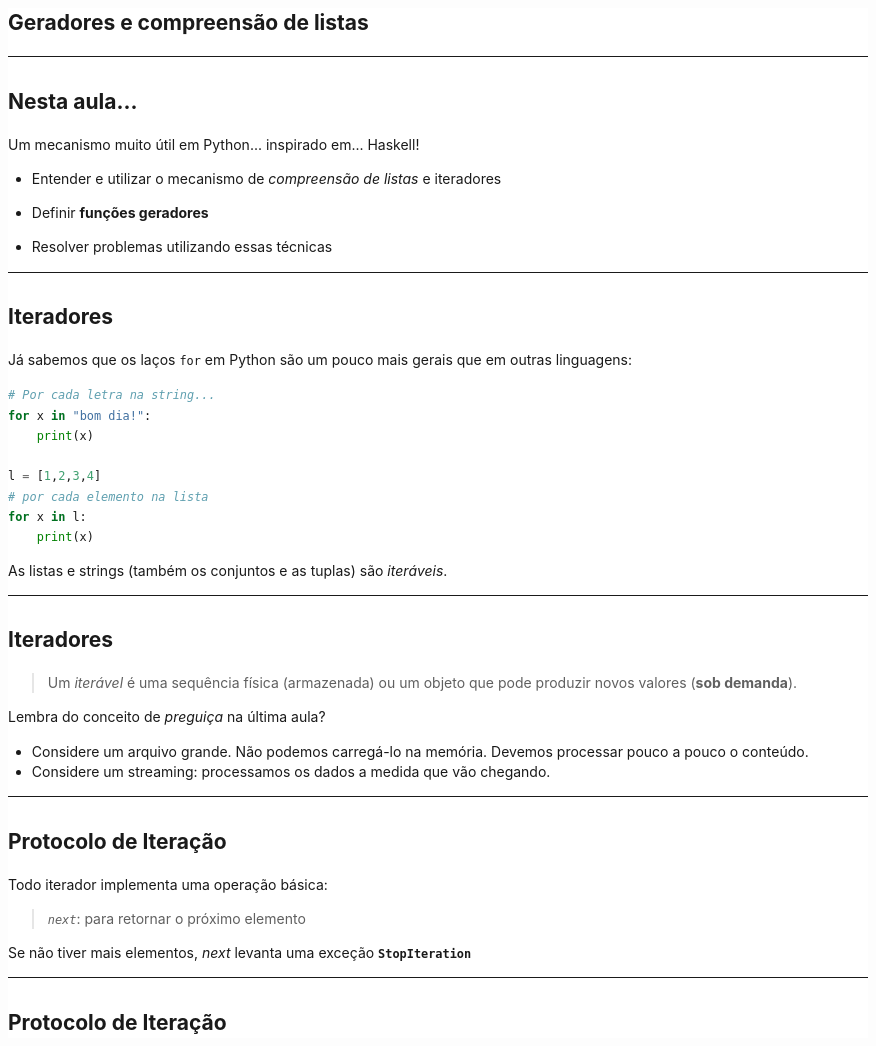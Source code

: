 ## Geradores e compreensão de listas

--- 
## Nesta aula... 

Um mecanismo muito útil em Python...  inspirado em... Haskell!

- Entender e utilizar o mecanismo de _compreensão de listas_ e iteradores

- Definir **funções geradores**

- Resolver problemas utilizando essas técnicas

---
## Iteradores

Já sabemos que os laços `for` em Python são um pouco mais gerais que em outras linguagens: 

```python
# Por cada letra na string...
for x in "bom dia!":
    print(x)

l = [1,2,3,4]
# por cada elemento na lista
for x in l:
    print(x)
```

As listas e strings (também os conjuntos e as tuplas) são _iteráveis_. 

---
## Iteradores

> Um _iterável_ é uma sequência física (armazenada) ou um objeto que pode produzir novos valores (__sob demanda__). 

Lembra do conceito de _preguiça_ na última aula?

- Considere um arquivo grande. Não  podemos carregá-lo na memória.  Devemos processar pouco a pouco o conteúdo. 
- Considere um streaming: processamos os dados a medida que vão chegando. 

---
## Protocolo de Iteração

Todo iterador implementa uma operação básica: 

> _`next`_: para retornar o próximo elemento 

Se não tiver mais elementos, _next_ levanta uma exceção __`StopIteration`__

---
## Protocolo de Iteração
